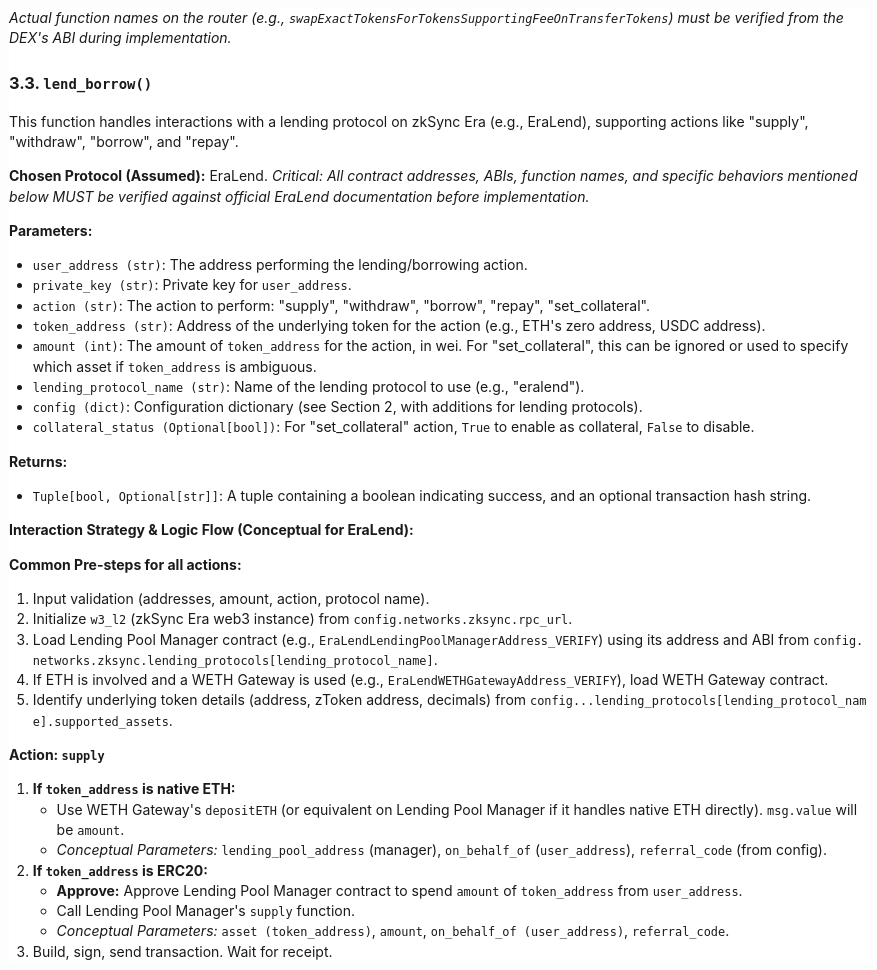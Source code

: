 *Actual function names on the router (e.g., `swapExactTokensForTokensSupportingFeeOnTransferTokens`) must be verified from the DEX's ABI during implementation.*

### 3.3. `lend_borrow()`
This function handles interactions with a lending protocol on zkSync Era (e.g., EraLend), supporting actions like "supply", "withdraw", "borrow", and "repay".

**Chosen Protocol (Assumed):** EraLend. *Critical: All contract addresses, ABIs, function names, and specific behaviors mentioned below MUST be verified against official EraLend documentation before implementation.*

**Parameters:**
-   `user_address (str)`: The address performing the lending/borrowing action.
-   `private_key (str)`: Private key for `user_address`.
-   `action (str)`: The action to perform: "supply", "withdraw", "borrow", "repay", "set_collateral".
-   `token_address (str)`: Address of the underlying token for the action (e.g., ETH's zero address, USDC address).
-   `amount (int)`: The amount of `token_address` for the action, in wei. For "set_collateral", this can be ignored or used to specify which asset if `token_address` is ambiguous.
-   `lending_protocol_name (str)`: Name of the lending protocol to use (e.g., "eralend").
-   `config (dict)`: Configuration dictionary (see Section 2, with additions for lending protocols).
-   `collateral_status (Optional[bool])`: For "set_collateral" action, `True` to enable as collateral, `False` to disable.

**Returns:**
-   `Tuple[bool, Optional[str]]`: A tuple containing a boolean indicating success, and an optional transaction hash string.

**Interaction Strategy & Logic Flow (Conceptual for EraLend):**

**Common Pre-steps for all actions:**
1.  Input validation (addresses, amount, action, protocol name).
2.  Initialize `w3_l2` (zkSync Era web3 instance) from `config.networks.zksync.rpc_url`.
3.  Load Lending Pool Manager contract (e.g., `EraLendLendingPoolManagerAddress_VERIFY`) using its address and ABI from `config.networks.zksync.lending_protocols[lending_protocol_name]`.
4.  If ETH is involved and a WETH Gateway is used (e.g., `EraLendWETHGatewayAddress_VERIFY`), load WETH Gateway contract.
5.  Identify underlying token details (address, zToken address, decimals) from `config...lending_protocols[lending_protocol_name].supported_assets`.

**Action: `supply`**
1.  **If `token_address` is native ETH:**
    *   Use WETH Gateway's `depositETH` (or equivalent on Lending Pool Manager if it handles native ETH directly). `msg.value` will be `amount`.
    *   *Conceptual Parameters:* `lending_pool_address` (manager), `on_behalf_of` (`user_address`), `referral_code` (from config).
2.  **If `token_address` is ERC20:**
    *   **Approve:** Approve Lending Pool Manager contract to spend `amount` of `token_address` from `user_address`.
    *   Call Lending Pool Manager's `supply` function.
    *   *Conceptual Parameters:* `asset (token_address)`, `amount`, `on_behalf_of (user_address)`, `referral_code`.
3.  Build, sign, send transaction. Wait for receipt.
